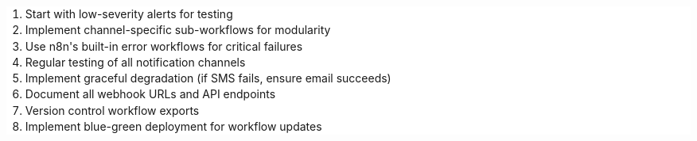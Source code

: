 1. Start with low-severity alerts for testing
2. Implement channel-specific sub-workflows for modularity
3. Use n8n's built-in error workflows for critical failures
4. Regular testing of all notification channels
5. Implement graceful degradation (if SMS fails, ensure email succeeds)
6. Document all webhook URLs and API endpoints
7. Version control workflow exports
8. Implement blue-green deployment for workflow updates